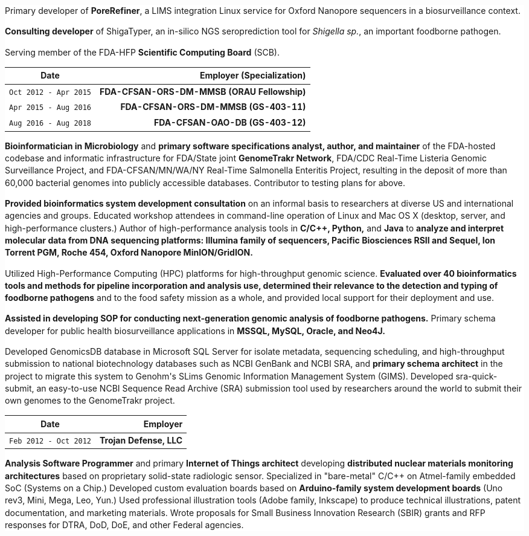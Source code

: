 Primary developer of **PoreRefiner**, a LIMS integration Linux service for Oxford Nanopore sequencers in a biosurveillance context.

**Consulting developer** of ShigaTyper, an in-silico NGS seroprediction tool for *Shigella sp.*, an important foodborne pathogen.

Serving member of the FDA-HFP **Scientific Computing Board** (SCB).

|Date                         | Employer (Specialization)     |
|:---------------------------:|------------------------------:|
|``Oct 2012 - Apr 2015``      |**FDA-CFSAN-ORS-DM-MMSB (ORAU Fellowship)**
|``Apr 2015 - Aug 2016``      |**FDA-CFSAN-ORS-DM-MMSB (GS-403-11)**
|``Aug 2016 - Aug 2018``      |**FDA-CFSAN-OAO-DB (GS-403-12)**

**Bioinformatician in Microbiology** and **primary software specifications analyst, author, and maintainer** of the FDA-hosted codebase and informatic infrastructure for FDA/State joint **GenomeTrakr Network**, FDA/CDC Real-Time Listeria Genomic Surveillance Project, and FDA-CFSAN/MN/WA/NY Real-Time Salmonella Enteritis Project, resulting in the deposit of more than 60,000 bacterial genomes into publicly accessible databases. Contributor to testing plans for above. 

**Provided bioinformatics system development consultation** on an informal basis to researchers at diverse US and international agencies and groups. Educated workshop attendees in command-line operation of Linux and Mac OS X (desktop, server, and high-performance clusters.) Author of high-performance analysis tools in **C/C++, Python,** and **Java** to **analyze and interpret molecular data from DNA sequencing platforms: Illumina family of sequencers, Pacific Biosciences RSII and Sequel, Ion Torrent PGM, Roche 454, Oxford Nanopore MinION/GridION.** 

Utilized High-Performance Computing (HPC) platforms for high-throughput genomic science. **Evaluated over 40 bioinformatics tools and methods for pipeline incorporation and analysis use, determined their relevance to the detection and typing of foodborne pathogens** and to the food safety mission as a whole, and provided local support for their deployment and use.

**Assisted in developing SOP for conducting next-generation genomic analysis of foodborne pathogens.** Primary schema developer for public health biosurveillance applications in **MSSQL, MySQL, Oracle, and Neo4J.** 

Developed GenomicsDB database in Microsoft SQL Server for isolate metadata, sequencing scheduling, and high-throughput submission to national biotechnology databases such as NCBI GenBank and NCBI SRA, and **primary schema architect** in the project to migrate this system to Genohm's SLims Genomic Information Management System (GIMS). Developed sra-quick-submit, an easy-to-use NCBI Sequence Read Archive (SRA) submission tool used by researchers around the world to submit their own genomes to the GenomeTrakr project. 

|Date                         | Employer               |
|:---------------------------:|-----------------------:|
|``Feb 2012 - Oct 2012``      |**Trojan Defense, LLC**

**Analysis Software Programmer** and primary **Internet of Things architect** developing **distributed nuclear materials monitoring architectures** based on proprietary solid-state radiologic sensor. Specialized in "bare-metal" C/C++ on Atmel-family embedded SoC (Systems on a Chip.) Developed custom evaluation boards based on **Arduino-family system development boards** (Uno rev3, Mini, Mega, Leo, Yun.) Used professional illustration tools (Adobe family, Inkscape) to produce technical illustrations, patent documentation, and marketing materials. Wrote proposals for Small Business Innovation Research (SBIR) grants and RFP responses for DTRA, DoD, DoE, and other Federal agencies.
